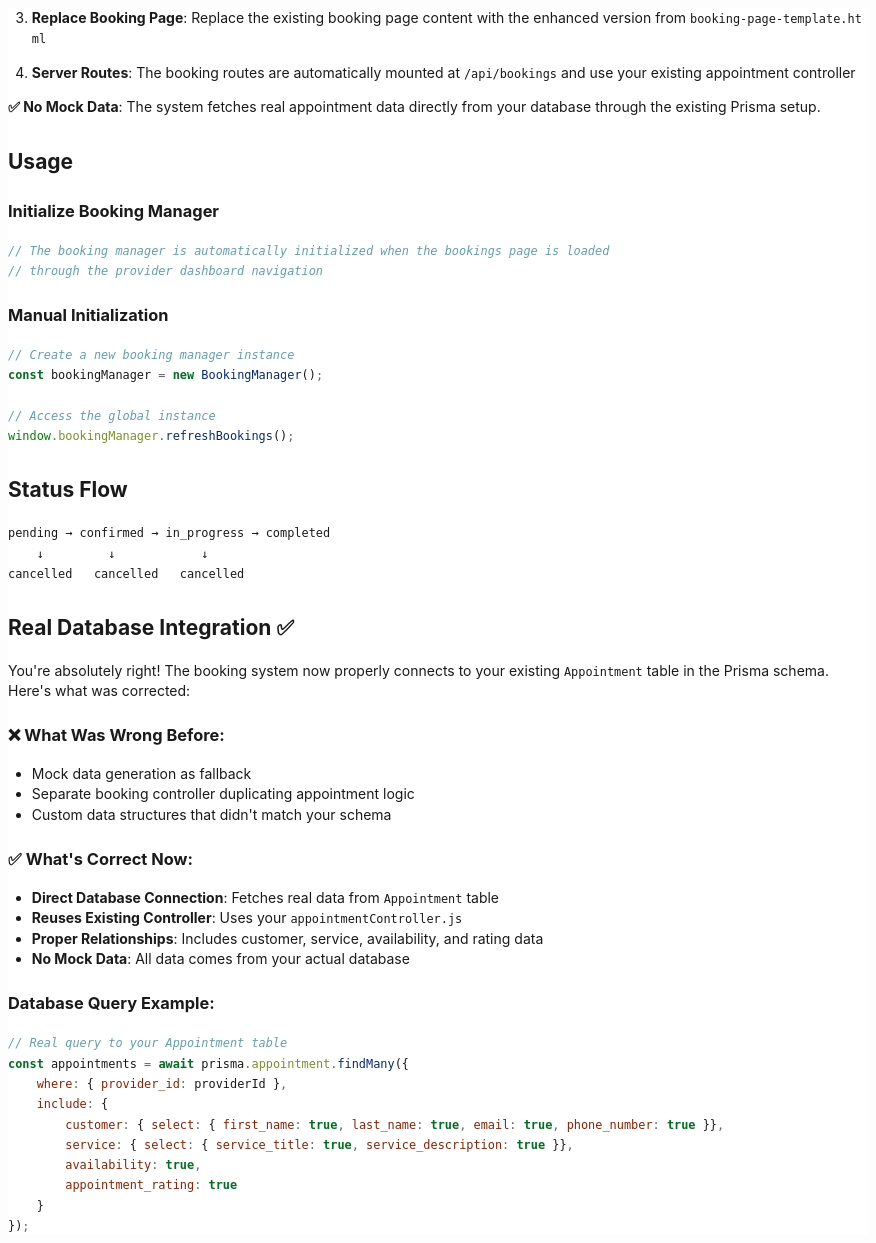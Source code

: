 3. **Replace Booking Page**: Replace the existing booking page content with the enhanced version from `booking-page-template.html`

4. **Server Routes**: The booking routes are automatically mounted at `/api/bookings` and use your existing appointment controller

**✅ No Mock Data**: The system fetches real appointment data directly from your database through the existing Prisma setup.

## Usage

### Initialize Booking Manager
```javascript
// The booking manager is automatically initialized when the bookings page is loaded
// through the provider dashboard navigation
```

### Manual Initialization
```javascript
// Create a new booking manager instance
const bookingManager = new BookingManager();

// Access the global instance
window.bookingManager.refreshBookings();
```

## Status Flow

```
pending → confirmed → in_progress → completed
    ↓         ↓            ↓
cancelled   cancelled   cancelled
```

## Real Database Integration ✅

You're absolutely right! The booking system now properly connects to your existing `Appointment` table in the Prisma schema. Here's what was corrected:

### ❌ What Was Wrong Before:
- Mock data generation as fallback
- Separate booking controller duplicating appointment logic
- Custom data structures that didn't match your schema

### ✅ What's Correct Now:
- **Direct Database Connection**: Fetches real data from `Appointment` table
- **Reuses Existing Controller**: Uses your `appointmentController.js`
- **Proper Relationships**: Includes customer, service, availability, and rating data
- **No Mock Data**: All data comes from your actual database

### Database Query Example:
```javascript
// Real query to your Appointment table
const appointments = await prisma.appointment.findMany({
    where: { provider_id: providerId },
    include: {
        customer: { select: { first_name: true, last_name: true, email: true, phone_number: true }},
        service: { select: { service_title: true, service_description: true }},
        availability: true,
        appointment_rating: true
    }
});
```